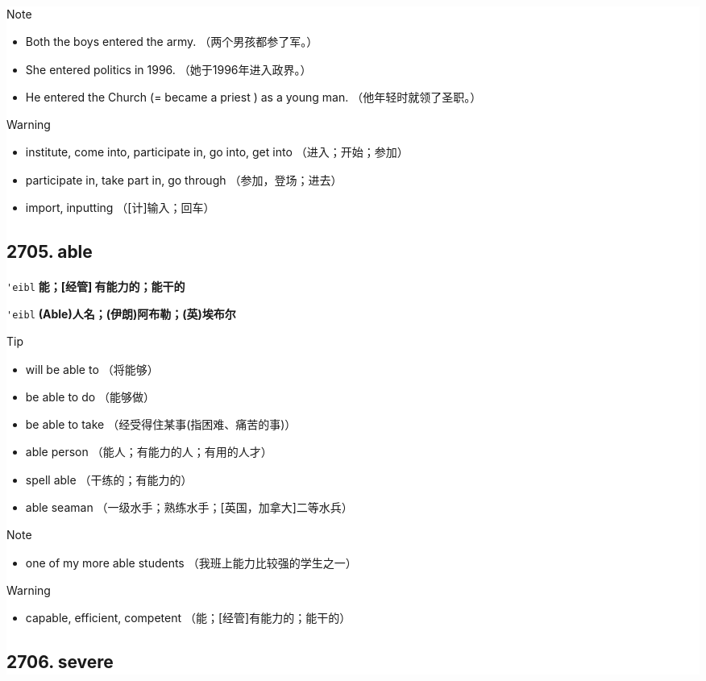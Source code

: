 >

> [!NOTE]
>
> - Both the boys entered the army. （两个男孩都参了军。）
>
> - She entered politics in 1996. （她于1996年进入政界。）
>
> - He entered the Church (= became a priest ) as a young man. （他年轻时就领了圣职。）
>

> [!WARNING]
>
> - institute, come into, participate in, go into, get into （进入；开始；参加）
>
> - participate in, take part in, go through （参加，登场；进去）
>
> - import, inputting （[计]输入；回车）
>

## 2705. able

`'eibl`  **能；[经管] 有能力的；能干的**

`'eibl`  **(Able)人名；(伊朗)阿布勒；(英)埃布尔**

> [!TIP]
>
> - will be able to （将能够）
>
> - be able to do （能够做）
>
> - be able to take （经受得住某事(指困难、痛苦的事)）
>
> - able person （能人；有能力的人；有用的人才）
>
> - spell able （干练的；有能力的）
>
> - able seaman （一级水手；熟练水手；[英国，加拿大]二等水兵）
>

> [!NOTE]
>
> - one of my more able students （我班上能力比较强的学生之一）
>

> [!WARNING]
>
> - capable, efficient, competent （能；[经管]有能力的；能干的）
>

## 2706. severe
